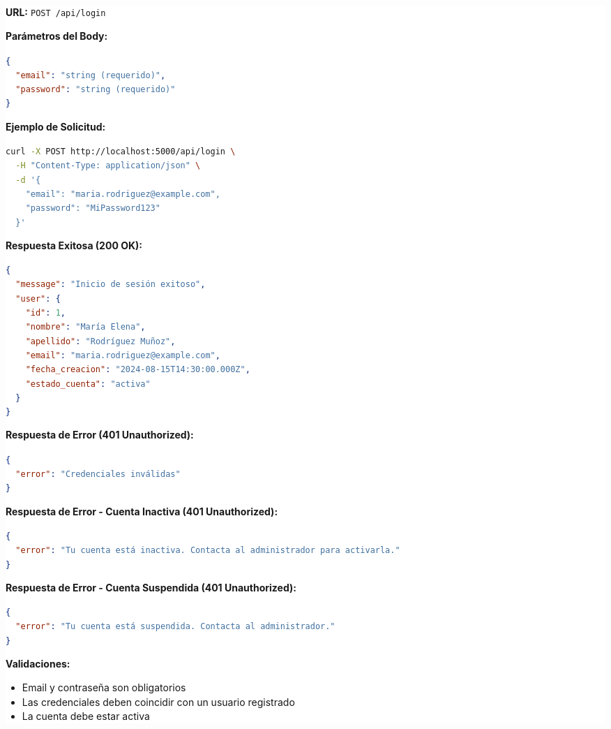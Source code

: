 **URL:** `POST /api/login`

**Parámetros del Body:**
```json
{
  "email": "string (requerido)",
  "password": "string (requerido)"
}
```

**Ejemplo de Solicitud:**
```bash
curl -X POST http://localhost:5000/api/login \
  -H "Content-Type: application/json" \
  -d '{
    "email": "maria.rodriguez@example.com",
    "password": "MiPassword123"
  }'
```

**Respuesta Exitosa (200 OK):**
```json
{
  "message": "Inicio de sesión exitoso",
  "user": {
    "id": 1,
    "nombre": "María Elena",
    "apellido": "Rodríguez Muñoz",
    "email": "maria.rodriguez@example.com",
    "fecha_creacion": "2024-08-15T14:30:00.000Z",
    "estado_cuenta": "activa"
  }
}
```

**Respuesta de Error (401 Unauthorized):**
```json
{
  "error": "Credenciales inválidas"
}
```

**Respuesta de Error - Cuenta Inactiva (401 Unauthorized):**
```json
{
  "error": "Tu cuenta está inactiva. Contacta al administrador para activarla."
}
```

**Respuesta de Error - Cuenta Suspendida (401 Unauthorized):**
```json
{
  "error": "Tu cuenta está suspendida. Contacta al administrador."
}
```

**Validaciones:**
- Email y contraseña son obligatorios
- Las credenciales deben coincidir con un usuario registrado
- La cuenta debe estar activa
